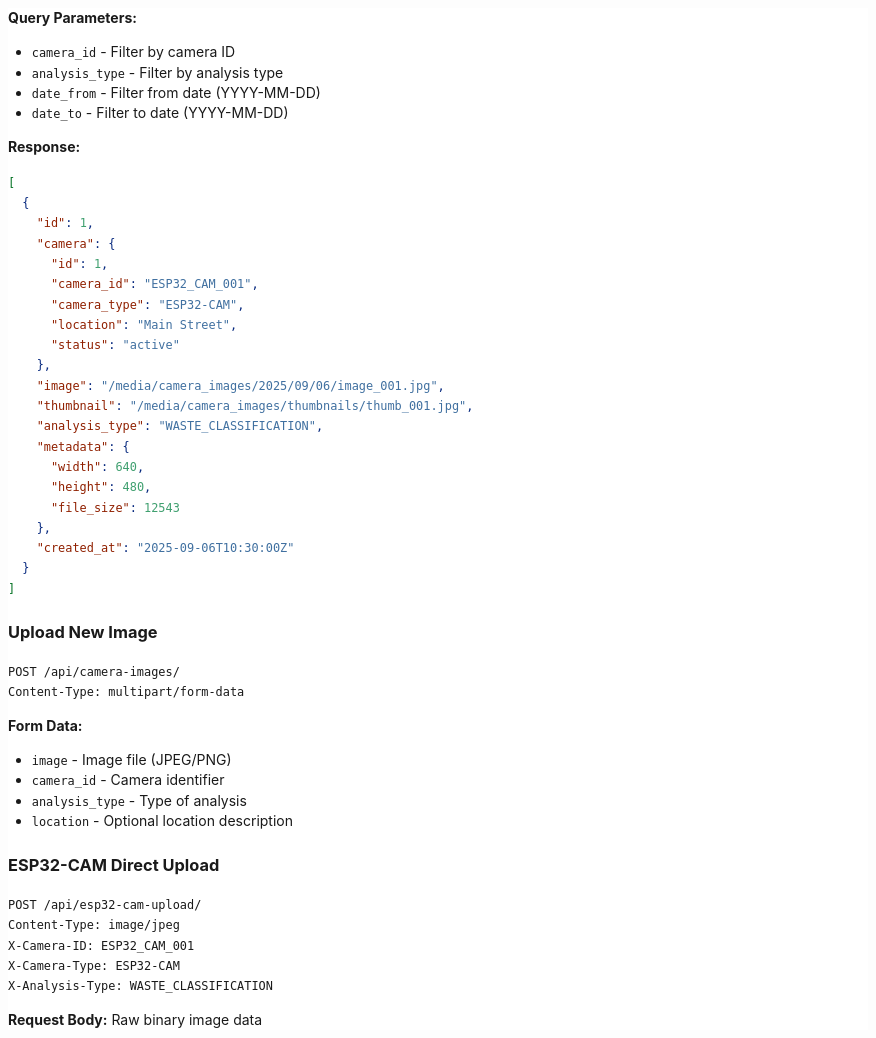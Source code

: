 **Query Parameters:**
- `camera_id` - Filter by camera ID
- `analysis_type` - Filter by analysis type
- `date_from` - Filter from date (YYYY-MM-DD)
- `date_to` - Filter to date (YYYY-MM-DD)

**Response:**
```json
[
  {
    "id": 1,
    "camera": {
      "id": 1,
      "camera_id": "ESP32_CAM_001",
      "camera_type": "ESP32-CAM",
      "location": "Main Street",
      "status": "active"
    },
    "image": "/media/camera_images/2025/09/06/image_001.jpg",
    "thumbnail": "/media/camera_images/thumbnails/thumb_001.jpg",
    "analysis_type": "WASTE_CLASSIFICATION",
    "metadata": {
      "width": 640,
      "height": 480,
      "file_size": 12543
    },
    "created_at": "2025-09-06T10:30:00Z"
  }
]
```

### Upload New Image
```http
POST /api/camera-images/
Content-Type: multipart/form-data
```

**Form Data:**
- `image` - Image file (JPEG/PNG)
- `camera_id` - Camera identifier
- `analysis_type` - Type of analysis
- `location` - Optional location description

### ESP32-CAM Direct Upload
```http
POST /api/esp32-cam-upload/
Content-Type: image/jpeg
X-Camera-ID: ESP32_CAM_001
X-Camera-Type: ESP32-CAM
X-Analysis-Type: WASTE_CLASSIFICATION
```

**Request Body:** Raw binary image data
